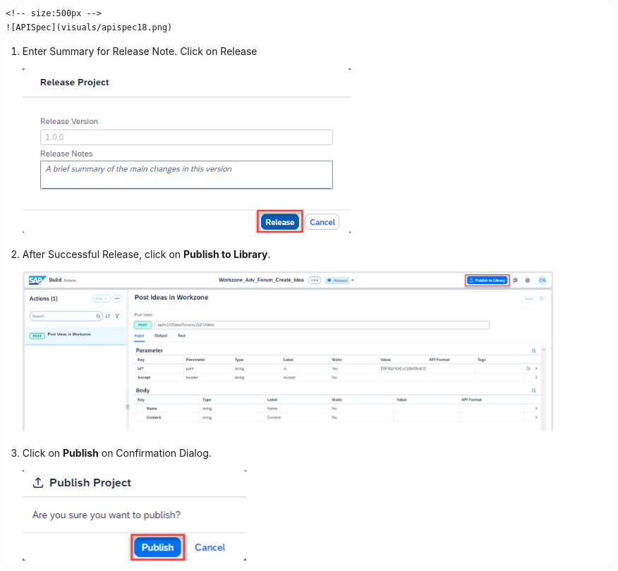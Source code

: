     <!-- size:500px -->
    ![APISpec](visuals/apispec18.png)
    
1. Enter Summary for Release Note. Click on Release

    <!-- size:400px -->
    ![APISpec](visuals/apispec19.png)

1. After Successful Release, click on **Publish to Library**.

    <!-- size:500px -->
    ![APISpec](visuals/apispec20.png)

1. Click on **Publish** on Confirmation Dialog.

    <!-- size:300px -->
    ![APISpec](visuals/apispec21.png)
